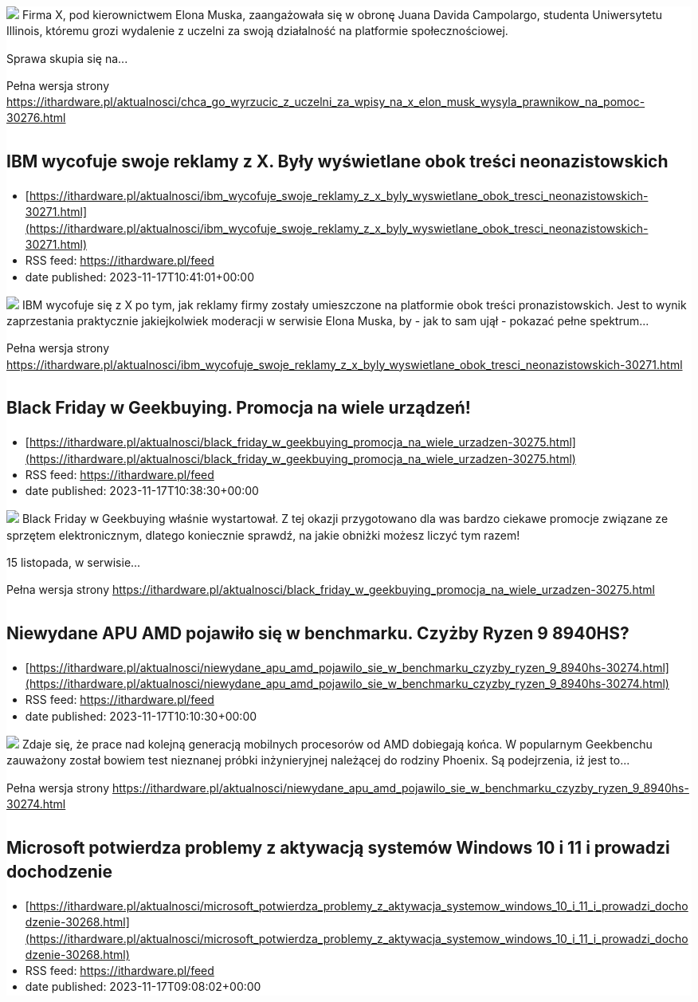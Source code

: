 <img src="https://ithardware.pl/artykuly/min/30276_1.jpg" />            Firma X, pod kierownictwem Elona Muska, zaangażowała się w obronę Juana Davida Campolargo, studenta Uniwersytetu Illinois, kt&oacute;remu grozi wydalenie z uczelni za swoją działalność na platformie społecznościowej.

Sprawa skupia się na...
            <p>Pełna wersja strony <a href="https://ithardware.pl/aktualnosci/chca_go_wyrzucic_z_uczelni_za_wpisy_na_x_elon_musk_wysyla_prawnikow_na_pomoc-30276.html">https://ithardware.pl/aktualnosci/chca_go_wyrzucic_z_uczelni_za_wpisy_na_x_elon_musk_wysyla_prawnikow_na_pomoc-30276.html</a></p>

## IBM wycofuje swoje reklamy z X. Były wyświetlane obok treści neonazistowskich
 - [https://ithardware.pl/aktualnosci/ibm_wycofuje_swoje_reklamy_z_x_byly_wyswietlane_obok_tresci_neonazistowskich-30271.html](https://ithardware.pl/aktualnosci/ibm_wycofuje_swoje_reklamy_z_x_byly_wyswietlane_obok_tresci_neonazistowskich-30271.html)
 - RSS feed: https://ithardware.pl/feed
 - date published: 2023-11-17T10:41:01+00:00

<img src="https://ithardware.pl/artykuly/min/30271_1.jpg" />            IBM wycofuje się z X po tym, jak reklamy firmy zostały umieszczone na platformie obok treści pronazistowskich. Jest to wynik zaprzestania praktycznie jakiejkolwiek moderacji w serwisie Elona Muska, by - jak to sam ujął - pokazać pełne spektrum...
            <p>Pełna wersja strony <a href="https://ithardware.pl/aktualnosci/ibm_wycofuje_swoje_reklamy_z_x_byly_wyswietlane_obok_tresci_neonazistowskich-30271.html">https://ithardware.pl/aktualnosci/ibm_wycofuje_swoje_reklamy_z_x_byly_wyswietlane_obok_tresci_neonazistowskich-30271.html</a></p>

## Black Friday w Geekbuying. Promocja na wiele urządzeń!
 - [https://ithardware.pl/aktualnosci/black_friday_w_geekbuying_promocja_na_wiele_urzadzen-30275.html](https://ithardware.pl/aktualnosci/black_friday_w_geekbuying_promocja_na_wiele_urzadzen-30275.html)
 - RSS feed: https://ithardware.pl/feed
 - date published: 2023-11-17T10:38:30+00:00

<img src="https://ithardware.pl/artykuly/min/30275_1.jpg" />            Black Friday w Geekbuying właśnie wystartował. Z tej okazji przygotowano dla was bardzo ciekawe promocje związane ze sprzętem elektronicznym, dlatego koniecznie sprawdź, na jakie obniżki możesz liczyć tym razem!

15 listopada, w serwisie...
            <p>Pełna wersja strony <a href="https://ithardware.pl/aktualnosci/black_friday_w_geekbuying_promocja_na_wiele_urzadzen-30275.html">https://ithardware.pl/aktualnosci/black_friday_w_geekbuying_promocja_na_wiele_urzadzen-30275.html</a></p>

## Niewydane APU AMD pojawiło się w benchmarku. Czyżby Ryzen 9 8940HS?
 - [https://ithardware.pl/aktualnosci/niewydane_apu_amd_pojawilo_sie_w_benchmarku_czyzby_ryzen_9_8940hs-30274.html](https://ithardware.pl/aktualnosci/niewydane_apu_amd_pojawilo_sie_w_benchmarku_czyzby_ryzen_9_8940hs-30274.html)
 - RSS feed: https://ithardware.pl/feed
 - date published: 2023-11-17T10:10:30+00:00

<img src="https://ithardware.pl/artykuly/min/30274_1.jpg" />            Zdaje się, że prace nad kolejną generacją mobilnych procesor&oacute;w od AMD dobiegają końca. W popularnym Geekbenchu zauważony został bowiem test nieznanej pr&oacute;bki inżynieryjnej należącej do rodziny Phoenix. Są podejrzenia, iż jest to...
            <p>Pełna wersja strony <a href="https://ithardware.pl/aktualnosci/niewydane_apu_amd_pojawilo_sie_w_benchmarku_czyzby_ryzen_9_8940hs-30274.html">https://ithardware.pl/aktualnosci/niewydane_apu_amd_pojawilo_sie_w_benchmarku_czyzby_ryzen_9_8940hs-30274.html</a></p>

## Microsoft potwierdza problemy z aktywacją systemów Windows 10 i 11 i prowadzi dochodzenie
 - [https://ithardware.pl/aktualnosci/microsoft_potwierdza_problemy_z_aktywacja_systemow_windows_10_i_11_i_prowadzi_dochodzenie-30268.html](https://ithardware.pl/aktualnosci/microsoft_potwierdza_problemy_z_aktywacja_systemow_windows_10_i_11_i_prowadzi_dochodzenie-30268.html)
 - RSS feed: https://ithardware.pl/feed
 - date published: 2023-11-17T09:08:02+00:00

